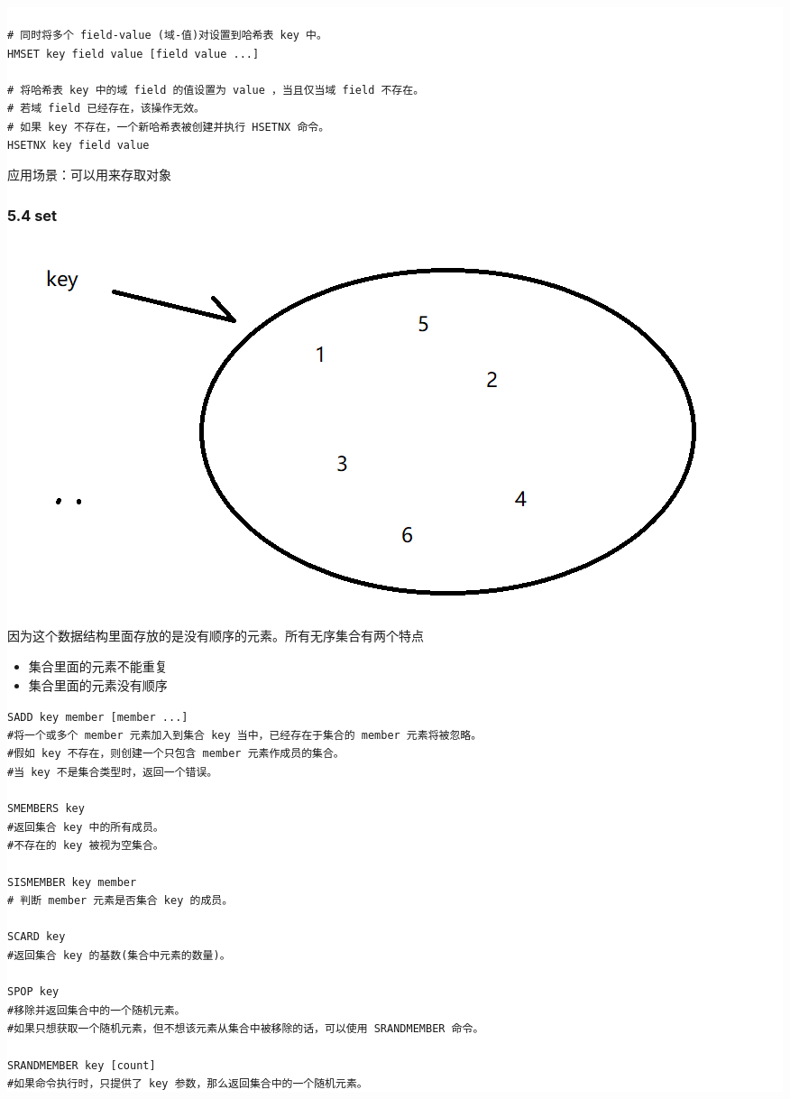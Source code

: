```properties

# 同时将多个 field-value (域-值)对设置到哈希表 key 中。
HMSET key field value [field value ...]

# 将哈希表 key 中的域 field 的值设置为 value ，当且仅当域 field 不存在。
# 若域 field 已经存在，该操作⽆效。
# 如果 key 不存在，⼀个新哈希表被创建并执⾏ HSETNX 命令。
HSETNX key field value
```

应用场景：可以用来存取对象



### 5.4 set

![image-20210812162727773](Redis.assets/image-20210812162727773.png)

因为这个数据结构里面存放的是没有顺序的元素。所有无序集合有两个特点

- 集合里面的元素不能重复
- 集合里面的元素没有顺序

```properties
SADD key member [member ...]
#将⼀个或多个 member 元素加⼊到集合 key 当中，已经存在于集合的 member 元素将被忽略。
#假如 key 不存在，则创建⼀个只包含 member 元素作成员的集合。
#当 key 不是集合类型时，返回⼀个错误。

SMEMBERS key
#返回集合 key 中的所有成员。
#不存在的 key 被视为空集合。

SISMEMBER key member
# 判断 member 元素是否集合 key 的成员。

SCARD key
#返回集合 key 的基数(集合中元素的数量)。

SPOP key
#移除并返回集合中的⼀个随机元素。
#如果只想获取⼀个随机元素，但不想该元素从集合中被移除的话，可以使⽤ SRANDMEMBER 命令。

SRANDMEMBER key [count]
#如果命令执⾏时，只提供了 key 参数，那么返回集合中的⼀个随机元素。
```